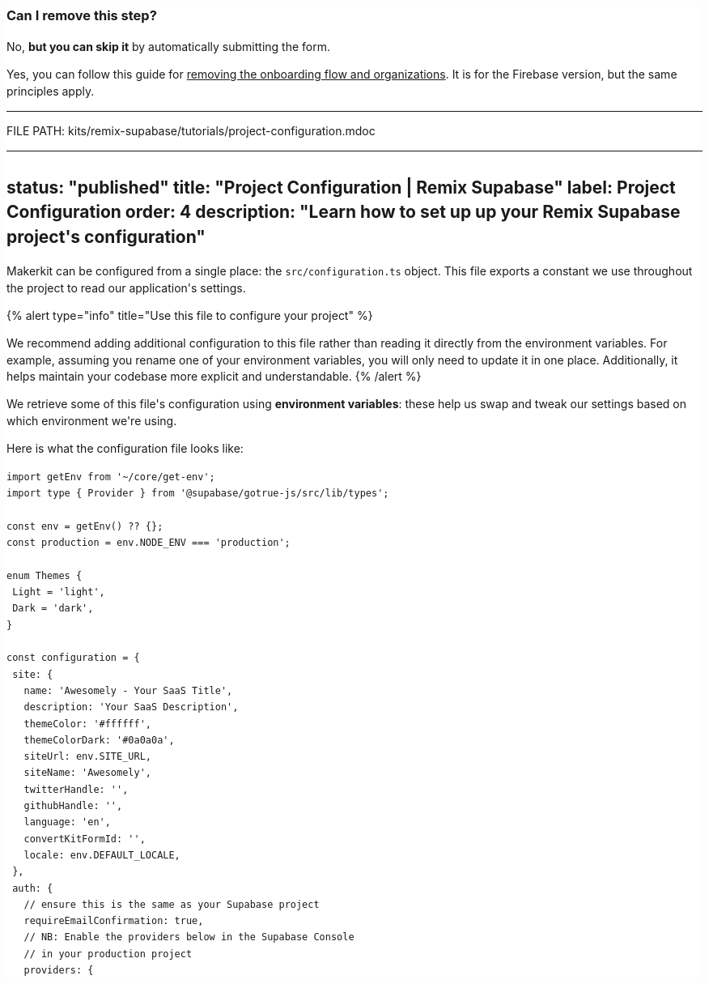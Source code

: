 ### Can I remove this step?

No, **but you can skip it** by automatically submitting the form.

Yes, you can follow this guide for [removing the onboarding flow and organizations](/recipes/removing-organizations). It is for the Firebase version, but the same principles apply.


-----------------
FILE PATH: kits/remix-supabase/tutorials/project-configuration.mdoc

---
status: "published"
title: "Project Configuration | Remix Supabase"
label: Project Configuration
order: 4
description: "Learn how to set up up your Remix Supabase project's configuration"
---

Makerkit can be configured from a single place: the `src/configuration.ts` object. This file exports a constant we use throughout the project to read our application's settings.

{% alert type="info" title="Use this file to configure your project" %}

  We recommend adding additional configuration to this file rather than reading it directly from the environment variables. For example, assuming you rename one of your environment variables, you will only need to update it in one place. Additionally, it helps maintain your codebase more explicit and understandable.
{% /alert %}

We retrieve some of this file's configuration using **environment
variables**: these help us swap and tweak our settings based on which environment we're using.

Here is what the configuration file looks like:

 ```tsx {% title="src/configuration.ts" %}
import getEnv from '~/core/get-env';
import type { Provider } from '@supabase/gotrue-js/src/lib/types';

const env = getEnv() ?? {};
const production = env.NODE_ENV === 'production';

enum Themes {
  Light = 'light',
  Dark = 'dark',
}

const configuration = {
  site: {
    name: 'Awesomely - Your SaaS Title',
    description: 'Your SaaS Description',
    themeColor: '#ffffff',
    themeColorDark: '#0a0a0a',
    siteUrl: env.SITE_URL,
    siteName: 'Awesomely',
    twitterHandle: '',
    githubHandle: '',
    language: 'en',
    convertKitFormId: '',
    locale: env.DEFAULT_LOCALE,
  },
  auth: {
    // ensure this is the same as your Supabase project
    requireEmailConfirmation: true,
    // NB: Enable the providers below in the Supabase Console
    // in your production project
    providers: {
 ```